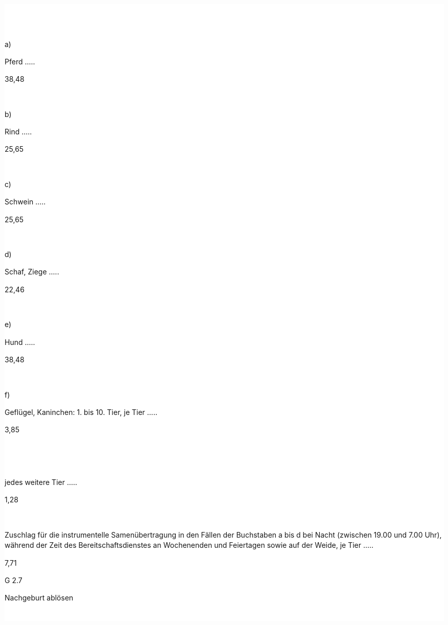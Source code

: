  

 

a)

Pferd .....

38,48

 

b)

Rind .....

25,65

 

c)

Schwein .....

25,65

 

d)

Schaf, Ziege .....

22,46

 

e)

Hund .....

38,48

 

f)

Geflügel, Kaninchen: 1. bis 10. Tier, je Tier .....

3,85

 

 

jedes weitere Tier .....

1,28

 

Zuschlag für die instrumentelle Samenübertragung in den Fällen der Buchstaben a bis d bei Nacht (zwischen 19.00 und 7.00 Uhr), während der Zeit des Bereitschaftsdienstes an Wochenenden und Feiertagen sowie auf der Weide, je Tier .....

7,71

G 2.7

Nachgeburt ablösen

 